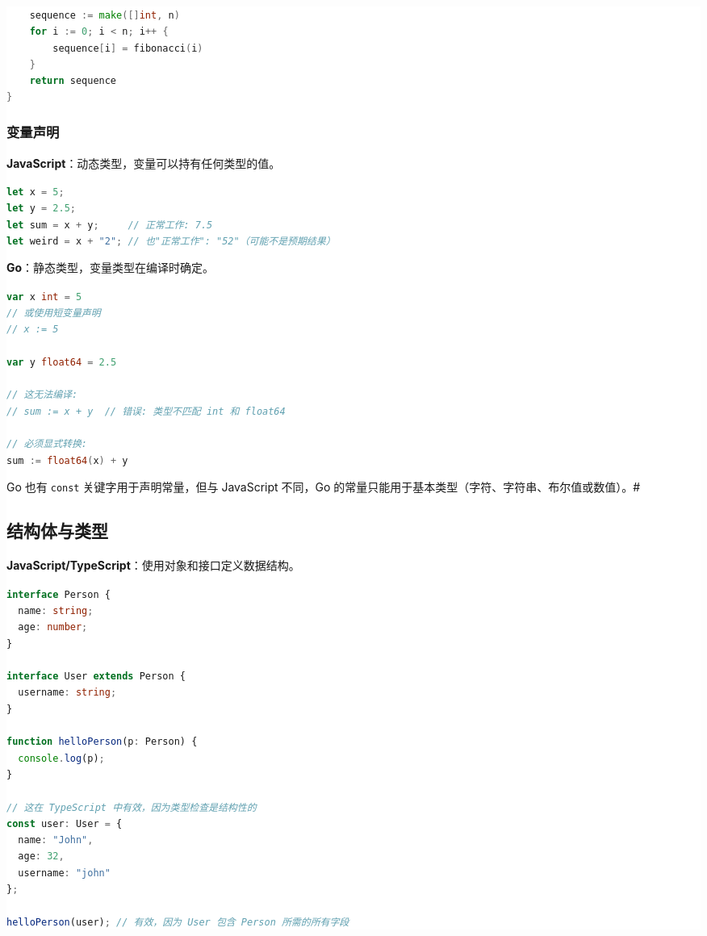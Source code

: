 ```go
    sequence := make([]int, n)
    for i := 0; i < n; i++ {
        sequence[i] = fibonacci(i)
    }
    return sequence
}
```

### 变量声明

**JavaScript**：动态类型，变量可以持有任何类型的值。

```javascript
let x = 5;
let y = 2.5;
let sum = x + y;     // 正常工作: 7.5
let weird = x + "2"; // 也"正常工作": "52"（可能不是预期结果）
```

**Go**：静态类型，变量类型在编译时确定。

```go
var x int = 5
// 或使用短变量声明
// x := 5

var y float64 = 2.5

// 这无法编译:
// sum := x + y  // 错误: 类型不匹配 int 和 float64

// 必须显式转换:
sum := float64(x) + y
```

Go 也有 `const` 关键字用于声明常量，但与 JavaScript 不同，Go 的常量只能用于基本类型（字符、字符串、布尔值或数值）。#
## 结构体与类型

**JavaScript/TypeScript**：使用对象和接口定义数据结构。

```typescript
interface Person {
  name: string;
  age: number;
}

interface User extends Person {
  username: string;
}

function helloPerson(p: Person) {
  console.log(p);
}

// 这在 TypeScript 中有效，因为类型检查是结构性的
const user: User = {
  name: "John",
  age: 32,
  username: "john"
};

helloPerson(user); // 有效，因为 User 包含 Person 所需的所有字段
```
